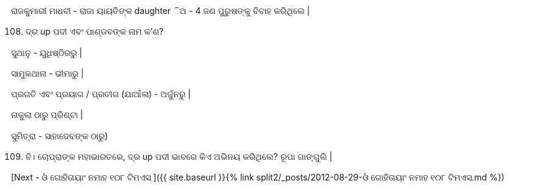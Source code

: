ରାଜକୁମାରୀ ମାଧବୀ - ରାଜା ୟାୟତିଙ୍କ daughter ିଅ - 4 ଜଣ ପୁରୁଷଙ୍କୁ ବିବାହ କରିଥିଲେ |

108) ଦ୍ର up ପଦୀ ଏବଂ ପାଣ୍ଡବଙ୍କ ନାମ କ’ଣ?

ସୁଥାନୁ - ଯୁଧିଷ୍ଠିରରୁ |

ସାମୁକଥାନା - ଭୀମାରୁ |

ପ୍ରଗତି ଏବଂ ପ୍ରୟାଗ / ପ୍ରତୀଗ (ଯାଆଁଳା) - ଅର୍ଜୁନରୁ |

ନାକୁଲା ଠାରୁ ପ୍ରିଣ୍ଟା |

ସୁମିତ୍ରା - ସାହାଦେବଙ୍କ ଠାରୁ)

109) ବି। ଚୋପ୍ରାଙ୍କ ମହାଭାରତରେ, ଦ୍ର up ପଦୀ ଭାବରେ କିଏ ଅଭିନୟ କରିଥିଲେ?
ରୂପା ଗାଙ୍ଗୁଲି |

[Next - ଓଁ ଗୋହିତାୟାଂ ନମାହ ୧୦୮ ଟିମଏସ ]({{ site.baseurl }}{% link  split2/_posts/2012-08-29-ଓଁ ଗୋହିତାୟାଂ ନମାହ ୧୦୮ ଟିମଏସ.md %})
